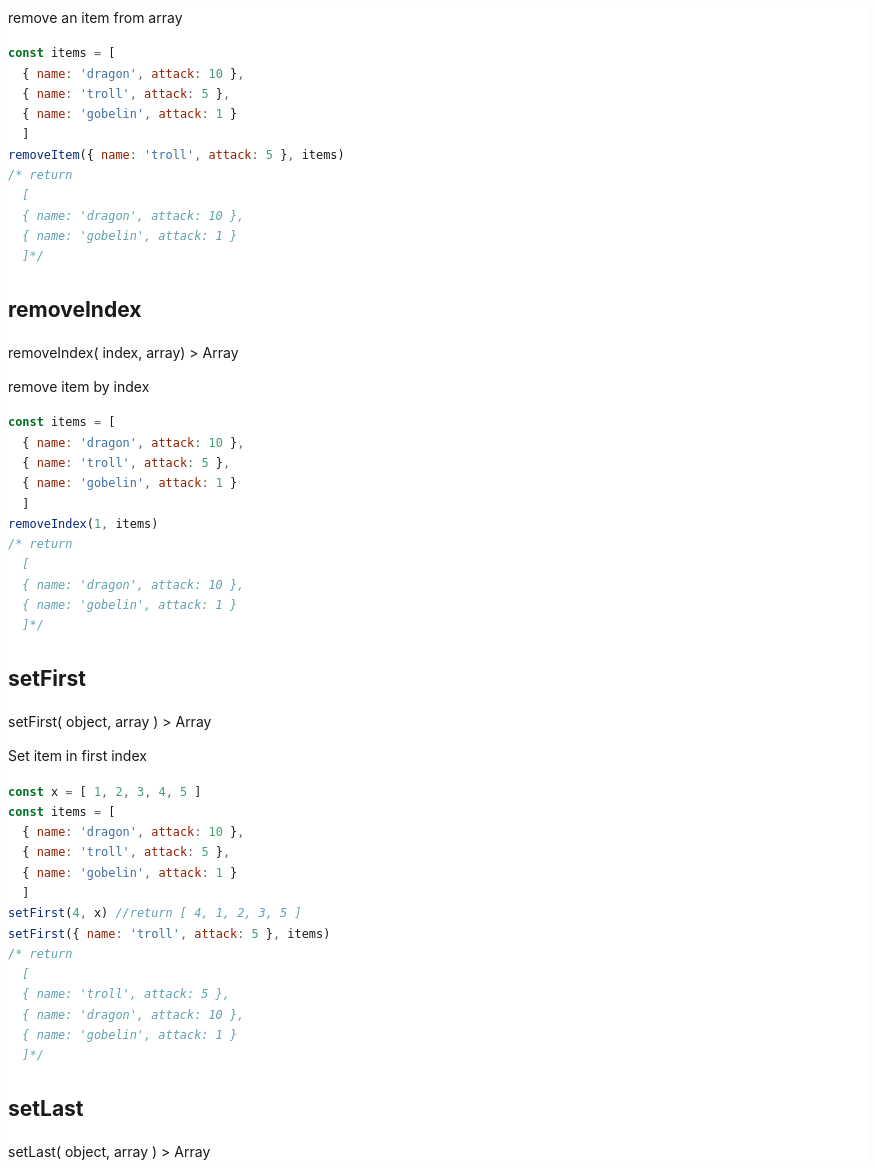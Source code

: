 remove an item from array
```js
const items = [
  { name: 'dragon', attack: 10 },
  { name: 'troll', attack: 5 },
  { name: 'gobelin', attack: 1 }
  ]
removeItem({ name: 'troll', attack: 5 }, items)
/* return
  [
  { name: 'dragon', attack: 10 },
  { name: 'gobelin', attack: 1 }
  ]*/
```
## removeIndex
<span class='return'>removeIndex( index, array) ></span> Array

remove item by index
```js
const items = [
  { name: 'dragon', attack: 10 },
  { name: 'troll', attack: 5 },
  { name: 'gobelin', attack: 1 }
  ]
removeIndex(1, items)
/* return
  [
  { name: 'dragon', attack: 10 },
  { name: 'gobelin', attack: 1 }
  ]*/
```
## setFirst
<span class='return'>setFirst( object, array ) ></span> Array

Set item in first index
```js
const x = [ 1, 2, 3, 4, 5 ]
const items = [
  { name: 'dragon', attack: 10 },
  { name: 'troll', attack: 5 },
  { name: 'gobelin', attack: 1 }
  ]
setFirst(4, x) //return [ 4, 1, 2, 3, 5 ]
setFirst({ name: 'troll', attack: 5 }, items)
/* return
  [
  { name: 'troll', attack: 5 },
  { name: 'dragon', attack: 10 },
  { name: 'gobelin', attack: 1 }
  ]*/
```
## setLast
<span class='return'>setLast( object, array ) ></span> Array
